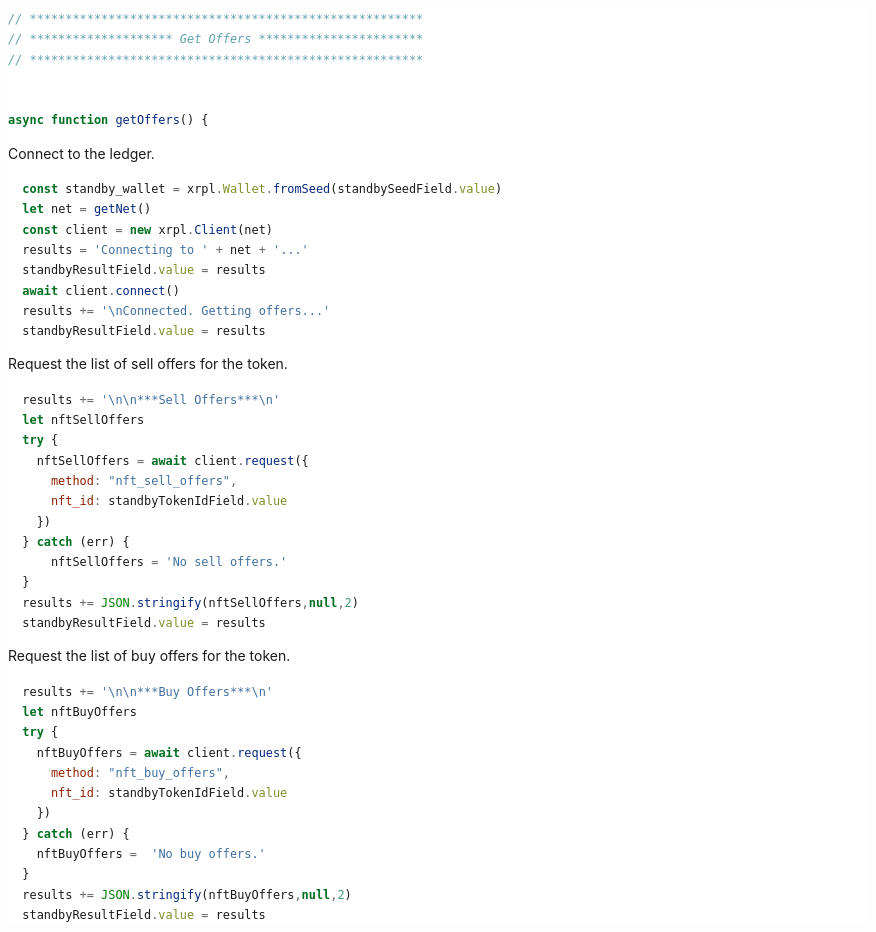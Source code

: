 ```javascript      
// *******************************************************
// ******************** Get Offers ***********************
// *******************************************************


async function getOffers() {
```

Connect to the ledger.

```javascript      
  const standby_wallet = xrpl.Wallet.fromSeed(standbySeedField.value)
  let net = getNet()
  const client = new xrpl.Client(net)
  results = 'Connecting to ' + net + '...'
  standbyResultField.value = results
  await client.connect()
  results += '\nConnected. Getting offers...'
  standbyResultField.value = results
```

Request the list of sell offers for the token.

```javascript      
  results += '\n\n***Sell Offers***\n'
  let nftSellOffers
  try {
    nftSellOffers = await client.request({
      method: "nft_sell_offers",
      nft_id: standbyTokenIdField.value
    })
  } catch (err) {
      nftSellOffers = 'No sell offers.'
  }
  results += JSON.stringify(nftSellOffers,null,2)
  standbyResultField.value = results
```

Request the list of buy offers for the token.

```javascript      
  results += '\n\n***Buy Offers***\n'
  let nftBuyOffers
  try {
    nftBuyOffers = await client.request({
      method: "nft_buy_offers",
      nft_id: standbyTokenIdField.value 
    })
  } catch (err) {
    nftBuyOffers =  'No buy offers.'
  }
  results += JSON.stringify(nftBuyOffers,null,2)
  standbyResultField.value = results
```
